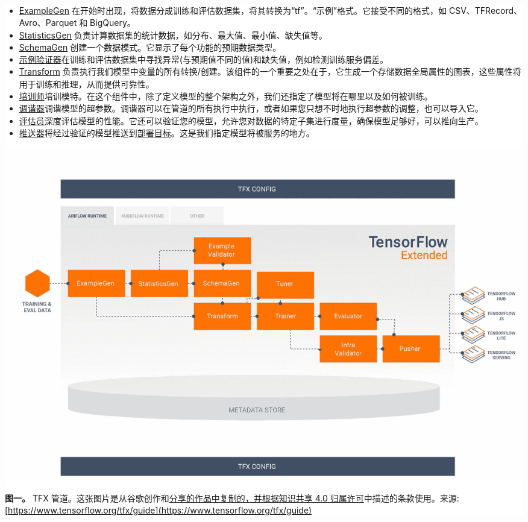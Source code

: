 *   [ExampleGen](https://www.tensorflow.org/tfx/guide/examplegen?hl=en-us) 在开始时出现，将数据分成训练和评估数据集，将其转换为“tf”。“示例”格式。它接受不同的格式，如 CSV、TFRecord、Avro、Parquet 和 BigQuery。
*   [StatisticsGen](https://www.tensorflow.org/tfx/guide/statsgen?hl=en-us) 负责计算数据集的统计数据，如分布、最大值、最小值、缺失值等。
*   [SchemaGen](https://www.tensorflow.org/tfx/guide/schemagen?hl=en-us) 创建一个数据模式。它显示了每个功能的预期数据类型。
*   [示例验证器](https://www.tensorflow.org/tfx/guide/exampleval?hl=en-us)在训练和评估数据集中寻找异常(与预期值不同的值)和缺失值，例如检测训练服务偏差。
*   [Transform](https://www.tensorflow.org/tfx/guide/transform?hl=en-us) 负责执行我们模型中变量的所有转换/创建。该组件的一个重要之处在于，它生成一个存储数据全局属性的图表，这些属性将用于训练和推理，从而提供可靠性。
*   [培训师](https://www.tensorflow.org/tfx/guide/trainer?hl=en-us)培训模特。在这个组件中，除了定义模型的整个架构之外，我们还指定了模型将在哪里以及如何被训练。
*   [调谐器](https://www.tensorflow.org/tfx/guide/tuner?hl=en-us)调谐模型的超参数。调谐器可以在管道的所有执行中执行，或者如果您只想不时地执行超参数的调整，也可以导入它。
*   [评估员](https://www.tensorflow.org/tfx/guide/evaluator?hl=en-us)深度评估模型的性能。它还可以验证您的模型，允许您对数据的特定子集进行度量，确保模型足够好，可以推向生产。
*   [推送器](https://www.tensorflow.org/tfx/guide/pusher?hl=en-us)将经过验证的模型推送到[部署目标](https://www.tensorflow.org/tfx/guide#deployment_targets)。这是我们指定模型将被服务的地方。

![](img/19d70874406909b83b1c0e4c958b45b3.png)

**图一。** TFX 管道。这张图片是从谷歌创作和[分享的作品中复制的，并根据](https://developers.google.com/readme/policies)[知识共享 4.0 归属许可](https://creativecommons.org/licenses/by/4.0/)中描述的条款使用。来源:[https://www.tensorflow.org/tfx/guide](https://www.tensorflow.org/tfx/guide)
